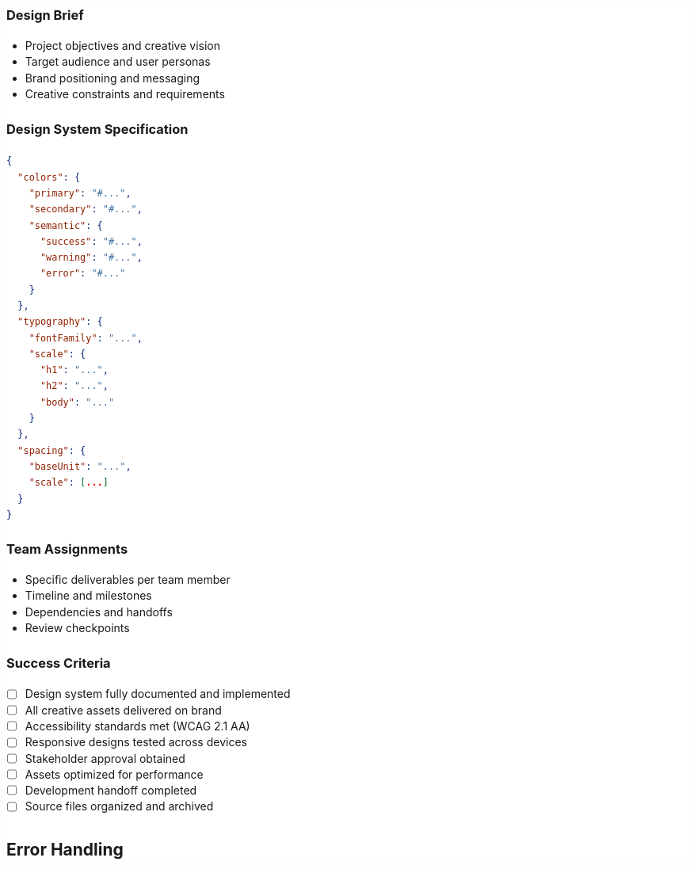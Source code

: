 ### Design Brief
- Project objectives and creative vision
- Target audience and user personas
- Brand positioning and messaging
- Creative constraints and requirements

### Design System Specification
```json
{
  "colors": {
    "primary": "#...",
    "secondary": "#...",
    "semantic": {
      "success": "#...",
      "warning": "#...",
      "error": "#..."
    }
  },
  "typography": {
    "fontFamily": "...",
    "scale": {
      "h1": "...",
      "h2": "...",
      "body": "..."
    }
  },
  "spacing": {
    "baseUnit": "...",
    "scale": [...]
  }
}
```

### Team Assignments
- Specific deliverables per team member
- Timeline and milestones
- Dependencies and handoffs
- Review checkpoints

### Success Criteria

- [ ] Design system fully documented and implemented
- [ ] All creative assets delivered on brand
- [ ] Accessibility standards met (WCAG 2.1 AA)
- [ ] Responsive designs tested across devices
- [ ] Stakeholder approval obtained
- [ ] Assets optimized for performance
- [ ] Development handoff completed
- [ ] Source files organized and archived

## Error Handling
